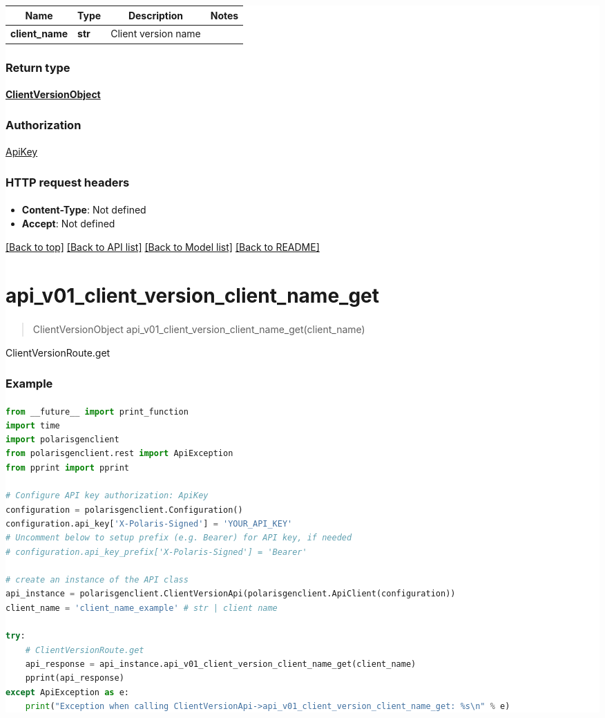 Name | Type | Description  | Notes
------------- | ------------- | ------------- | -------------
 **client_name** | **str**| Client version name | 

### Return type

[**ClientVersionObject**](ClientVersionObject.md)

### Authorization

[ApiKey](../README.md#ApiKey)

### HTTP request headers

 - **Content-Type**: Not defined
 - **Accept**: Not defined

[[Back to top]](#) [[Back to API list]](../README.md#documentation-for-api-endpoints) [[Back to Model list]](../README.md#documentation-for-models) [[Back to README]](../README.md)

# **api_v01_client_version_client_name_get**
> ClientVersionObject api_v01_client_version_client_name_get(client_name)

ClientVersionRoute.get

### Example
```python
from __future__ import print_function
import time
import polarisgenclient
from polarisgenclient.rest import ApiException
from pprint import pprint

# Configure API key authorization: ApiKey
configuration = polarisgenclient.Configuration()
configuration.api_key['X-Polaris-Signed'] = 'YOUR_API_KEY'
# Uncomment below to setup prefix (e.g. Bearer) for API key, if needed
# configuration.api_key_prefix['X-Polaris-Signed'] = 'Bearer'

# create an instance of the API class
api_instance = polarisgenclient.ClientVersionApi(polarisgenclient.ApiClient(configuration))
client_name = 'client_name_example' # str | client name

try:
    # ClientVersionRoute.get
    api_response = api_instance.api_v01_client_version_client_name_get(client_name)
    pprint(api_response)
except ApiException as e:
    print("Exception when calling ClientVersionApi->api_v01_client_version_client_name_get: %s\n" % e)
```
